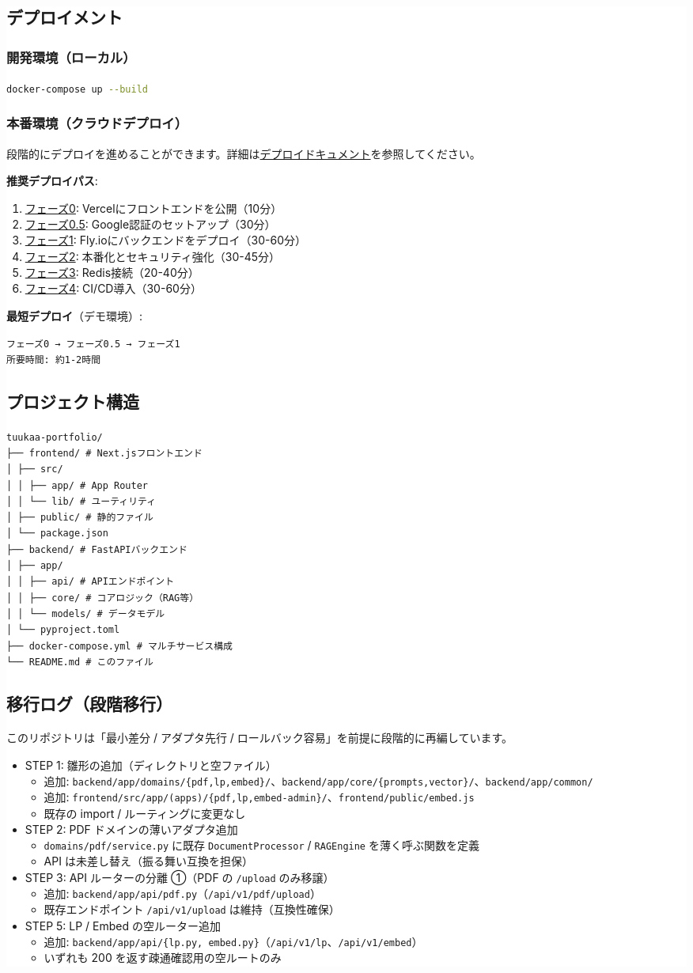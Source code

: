 ## デプロイメント

### 開発環境（ローカル）

```bash
docker-compose up --build
```

### 本番環境（クラウドデプロイ）

段階的にデプロイを進めることができます。詳細は[デプロイドキュメント](docs/deploy_docs/README.md)を参照してください。

**推奨デプロイパス**:
1. [フェーズ0](docs/deploy_docs/deploy-phase-0.md): Vercelにフロントエンドを公開（10分）
2. [フェーズ0.5](docs/deploy_docs/deploy-phase-0.5.md): Google認証のセットアップ（30分）
3. [フェーズ1](docs/deploy_docs/deploy-phase-1.md): Fly.ioにバックエンドをデプロイ（30-60分）
4. [フェーズ2](docs/deploy_docs/deploy-phase-2.md): 本番化とセキュリティ強化（30-45分）
5. [フェーズ3](docs/deploy_docs/deploy-phase-3.md): Redis接続（20-40分）
6. [フェーズ4](docs/deploy_docs/deploy-phase-4.md): CI/CD導入（30-60分）

**最短デプロイ**（デモ環境）:
```
フェーズ0 → フェーズ0.5 → フェーズ1
所要時間: 約1-2時間
```

## プロジェクト構造

```
tuukaa-portfolio/
├── frontend/ # Next.jsフロントエンド
│ ├── src/
│ │ ├── app/ # App Router
│ │ └── lib/ # ユーティリティ
│ ├── public/ # 静的ファイル
│ └── package.json
├── backend/ # FastAPIバックエンド
│ ├── app/
│ │ ├── api/ # APIエンドポイント
│ │ ├── core/ # コアロジック（RAG等）
│ │ └── models/ # データモデル
│ └── pyproject.toml
├── docker-compose.yml # マルチサービス構成
└── README.md # このファイル
```

## 移行ログ（段階移行）

このリポジトリは「最小差分 / アダプタ先行 / ロールバック容易」を前提に段階的に再編しています。

- STEP 1: 雛形の追加（ディレクトリと空ファイル）
  - 追加: `backend/app/domains/{pdf,lp,embed}/`、`backend/app/core/{prompts,vector}/`、`backend/app/common/`
  - 追加: `frontend/src/app/(apps)/{pdf,lp,embed-admin}/`、`frontend/public/embed.js`
  - 既存の import / ルーティングに変更なし
- STEP 2: PDF ドメインの薄いアダプタ追加
  - `domains/pdf/service.py` に既存 `DocumentProcessor` / `RAGEngine` を薄く呼ぶ関数を定義
  - API は未差し替え（振る舞い互換を担保）
- STEP 3: API ルーターの分離 ①（PDF の `/upload` のみ移譲）
  - 追加: `backend/app/api/pdf.py`（`/api/v1/pdf/upload`）
  - 既存エンドポイント `/api/v1/upload` は維持（互換性確保）
- STEP 5: LP / Embed の空ルーター追加
  - 追加: `backend/app/api/{lp.py, embed.py}`（`/api/v1/lp`、`/api/v1/embed`）
  - いずれも 200 を返す疎通確認用の空ルートのみ
